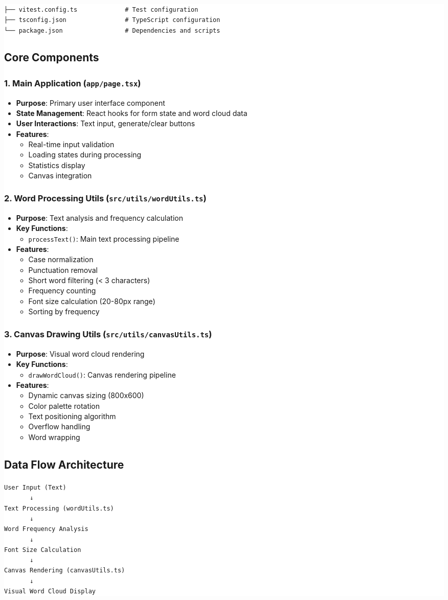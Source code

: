 ```
├── vitest.config.ts             # Test configuration
├── tsconfig.json                # TypeScript configuration
└── package.json                 # Dependencies and scripts
```

## Core Components

### 1. Main Application (`app/page.tsx`)

- **Purpose**: Primary user interface component
- **State Management**: React hooks for form state and word cloud data
- **User Interactions**: Text input, generate/clear buttons
- **Features**:
  - Real-time input validation
  - Loading states during processing
  - Statistics display
  - Canvas integration

### 2. Word Processing Utils (`src/utils/wordUtils.ts`)

- **Purpose**: Text analysis and frequency calculation
- **Key Functions**:
  - `processText()`: Main text processing pipeline
- **Features**:
  - Case normalization
  - Punctuation removal
  - Short word filtering (< 3 characters)
  - Frequency counting
  - Font size calculation (20-80px range)
  - Sorting by frequency

### 3. Canvas Drawing Utils (`src/utils/canvasUtils.ts`)

- **Purpose**: Visual word cloud rendering
- **Key Functions**:
  - `drawWordCloud()`: Canvas rendering pipeline
- **Features**:
  - Dynamic canvas sizing (800x600)
  - Color palette rotation
  - Text positioning algorithm
  - Overflow handling
  - Word wrapping

## Data Flow Architecture

```
User Input (Text)
       ↓
Text Processing (wordUtils.ts)
       ↓
Word Frequency Analysis
       ↓
Font Size Calculation
       ↓
Canvas Rendering (canvasUtils.ts)
       ↓
Visual Word Cloud Display
```
